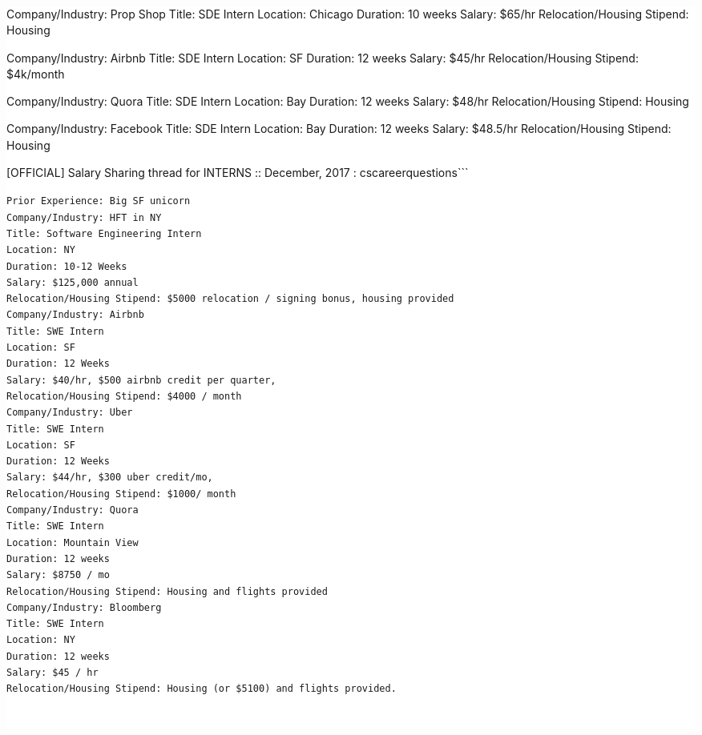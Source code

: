 Company/Industry: Prop Shop
Title: SDE Intern
Location: Chicago
Duration: 10 weeks
Salary: $65/hr
Relocation/Housing Stipend: Housing

Company/Industry: Airbnb
Title: SDE Intern
Location: SF
Duration: 12 weeks
Salary: $45/hr
Relocation/Housing Stipend: $4k/month

Company/Industry: Quora
Title: SDE Intern
Location: Bay
Duration: 12 weeks
Salary: $48/hr
Relocation/Housing Stipend: Housing

Company/Industry: Facebook
Title: SDE Intern
Location: Bay
Duration: 12 weeks
Salary: $48.5/hr
Relocation/Housing Stipend: Housing



[OFFICIAL] Salary Sharing thread for INTERNS :: December, 2017 : cscareerquestions```

```School / Year: Top 4, Junior 
Prior Experience: Big SF unicorn
Company/Industry: HFT in NY 
Title: Software Engineering Intern
Location: NY
Duration: 10-12 Weeks
Salary: $125,000 annual
Relocation/Housing Stipend: $5000 relocation / signing bonus, housing provided 
Company/Industry: Airbnb
Title: SWE Intern
Location: SF
Duration: 12 Weeks
Salary: $40/hr, $500 airbnb credit per quarter, 
Relocation/Housing Stipend: $4000 / month 
Company/Industry: Uber
Title: SWE Intern
Location: SF
Duration: 12 Weeks
Salary: $44/hr, $300 uber credit/mo, 
Relocation/Housing Stipend: $1000/ month 
Company/Industry: Quora
Title: SWE Intern
Location: Mountain View
Duration: 12 weeks
Salary: $8750 / mo 
Relocation/Housing Stipend: Housing and flights provided
Company/Industry: Bloomberg
Title: SWE Intern
Location: NY
Duration: 12 weeks
Salary: $45 / hr
Relocation/Housing Stipend: Housing (or $5100) and flights provided. 



```